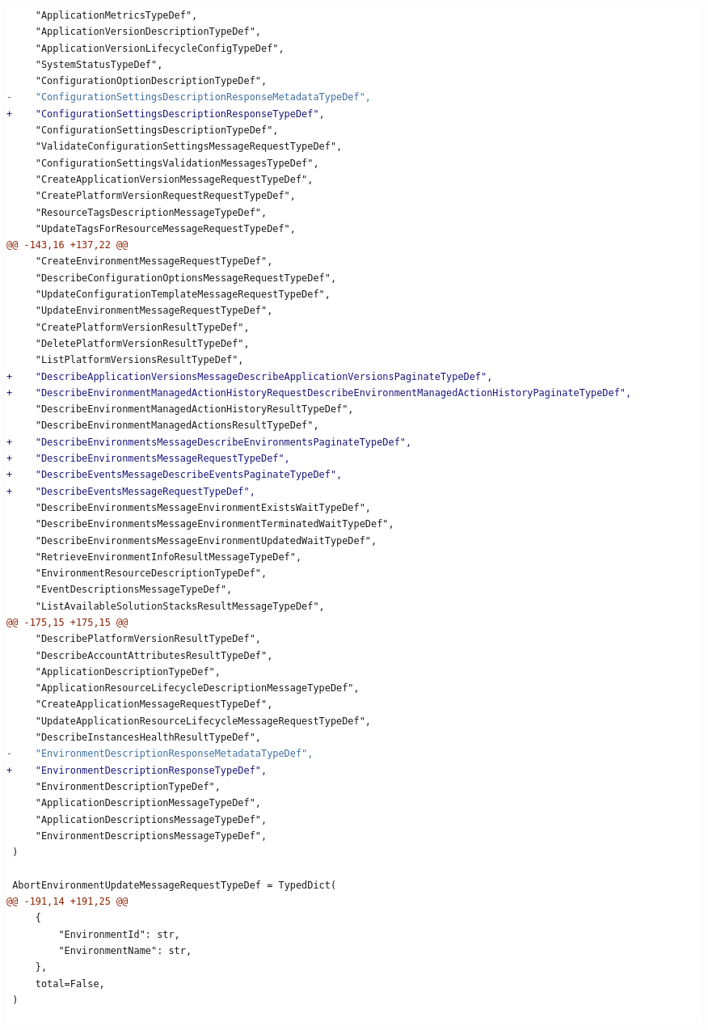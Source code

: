 ```diff
     "ApplicationMetricsTypeDef",
     "ApplicationVersionDescriptionTypeDef",
     "ApplicationVersionLifecycleConfigTypeDef",
     "SystemStatusTypeDef",
     "ConfigurationOptionDescriptionTypeDef",
-    "ConfigurationSettingsDescriptionResponseMetadataTypeDef",
+    "ConfigurationSettingsDescriptionResponseTypeDef",
     "ConfigurationSettingsDescriptionTypeDef",
     "ValidateConfigurationSettingsMessageRequestTypeDef",
     "ConfigurationSettingsValidationMessagesTypeDef",
     "CreateApplicationVersionMessageRequestTypeDef",
     "CreatePlatformVersionRequestRequestTypeDef",
     "ResourceTagsDescriptionMessageTypeDef",
     "UpdateTagsForResourceMessageRequestTypeDef",
@@ -143,16 +137,22 @@
     "CreateEnvironmentMessageRequestTypeDef",
     "DescribeConfigurationOptionsMessageRequestTypeDef",
     "UpdateConfigurationTemplateMessageRequestTypeDef",
     "UpdateEnvironmentMessageRequestTypeDef",
     "CreatePlatformVersionResultTypeDef",
     "DeletePlatformVersionResultTypeDef",
     "ListPlatformVersionsResultTypeDef",
+    "DescribeApplicationVersionsMessageDescribeApplicationVersionsPaginateTypeDef",
+    "DescribeEnvironmentManagedActionHistoryRequestDescribeEnvironmentManagedActionHistoryPaginateTypeDef",
     "DescribeEnvironmentManagedActionHistoryResultTypeDef",
     "DescribeEnvironmentManagedActionsResultTypeDef",
+    "DescribeEnvironmentsMessageDescribeEnvironmentsPaginateTypeDef",
+    "DescribeEnvironmentsMessageRequestTypeDef",
+    "DescribeEventsMessageDescribeEventsPaginateTypeDef",
+    "DescribeEventsMessageRequestTypeDef",
     "DescribeEnvironmentsMessageEnvironmentExistsWaitTypeDef",
     "DescribeEnvironmentsMessageEnvironmentTerminatedWaitTypeDef",
     "DescribeEnvironmentsMessageEnvironmentUpdatedWaitTypeDef",
     "RetrieveEnvironmentInfoResultMessageTypeDef",
     "EnvironmentResourceDescriptionTypeDef",
     "EventDescriptionsMessageTypeDef",
     "ListAvailableSolutionStacksResultMessageTypeDef",
@@ -175,15 +175,15 @@
     "DescribePlatformVersionResultTypeDef",
     "DescribeAccountAttributesResultTypeDef",
     "ApplicationDescriptionTypeDef",
     "ApplicationResourceLifecycleDescriptionMessageTypeDef",
     "CreateApplicationMessageRequestTypeDef",
     "UpdateApplicationResourceLifecycleMessageRequestTypeDef",
     "DescribeInstancesHealthResultTypeDef",
-    "EnvironmentDescriptionResponseMetadataTypeDef",
+    "EnvironmentDescriptionResponseTypeDef",
     "EnvironmentDescriptionTypeDef",
     "ApplicationDescriptionMessageTypeDef",
     "ApplicationDescriptionsMessageTypeDef",
     "EnvironmentDescriptionsMessageTypeDef",
 )
 
 AbortEnvironmentUpdateMessageRequestTypeDef = TypedDict(
@@ -191,14 +191,25 @@
     {
         "EnvironmentId": str,
         "EnvironmentName": str,
     },
     total=False,
 )
 
```